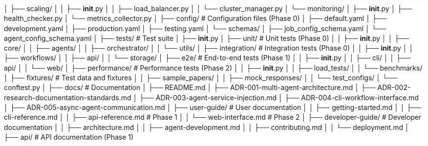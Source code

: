 │       ├── scaling/
│       │   ├── __init__.py
│       │   ├── load_balancer.py
│       │   └── cluster_manager.py
│       └── monitoring/
│           ├── __init__.py
│           ├── health_checker.py
│           └── metrics_collector.py
│
├── config/                          # Configuration files (Phase 0)
│   ├── default.yaml
│   ├── development.yaml
│   ├── production.yaml
│   ├── testing.yaml
│   └── schemas/
│       ├── job_config_schema.yaml
│       └── agent_config_schema.yaml
│
├── tests/                           # Test suite
│   ├── __init__.py
│   ├── unit/                        # Unit tests (Phase 0)
│   │   ├── __init__.py
│   │   ├── core/
│   │   ├── agents/
│   │   ├── orchestrator/
│   │   └── utils/
│   ├── integration/                 # Integration tests (Phase 0)
│   │   ├── __init__.py
│   │   ├── workflows/
│   │   ├── api/
│   │   └── storage/
│   ├── e2e/                        # End-to-end tests (Phase 1)
│   │   ├── __init__.py
│   │   ├── cli/
│   │   ├── api/
│   │   └── web/
│   ├── performance/                 # Performance tests (Phase 2)
│   │   ├── __init__.py
│   │   ├── load_tests/
│   │   └── benchmarks/
│   ├── fixtures/                    # Test data and fixtures
│   │   ├── sample_papers/
│   │   ├── mock_responses/
│   │   └── test_configs/
│   └── conftest.py
│
├── docs/                           # Documentation
│   ├── README.md
│   ├── ADR-001-multi-agent-architecture.md
│   ├── ADR-002-research-documentation-standards.md
│   ├── ADR-003-agent-service-injection.md
│   ├── ADR-004-cli-workflow-interface.md
│   ├── ADR-005-async-agent-communication.md
│   ├── user-guide/                  # User documentation
│   │   ├── getting-started.md
│   │   ├── cli-reference.md
│   │   ├── api-reference.md         # Phase 1
│   │   └── web-interface.md         # Phase 2
│   ├── developer-guide/             # Developer documentation
│   │   ├── architecture.md
│   │   ├── agent-development.md
│   │   ├── contributing.md
│   │   └── deployment.md
│   ├── api/                        # API documentation (Phase 1)